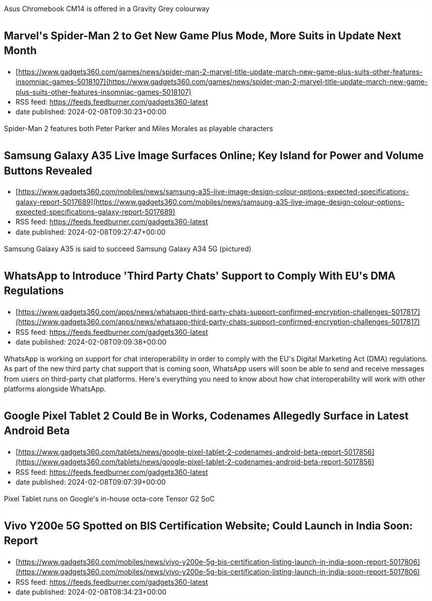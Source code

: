 Asus Chromebook CM14 is offered in a Gravity Grey colourway

## Marvel's Spider-Man 2 to Get New Game Plus Mode, More Suits in Update Next Month
 - [https://www.gadgets360.com/games/news/spider-man-2-marvel-title-update-march-new-game-plus-suits-other-features-insomniac-games-5018107](https://www.gadgets360.com/games/news/spider-man-2-marvel-title-update-march-new-game-plus-suits-other-features-insomniac-games-5018107)
 - RSS feed: https://feeds.feedburner.com/gadgets360-latest
 - date published: 2024-02-08T09:30:23+00:00

Spider-Man 2 features both Peter Parker and Miles Morales as playable characters

## Samsung Galaxy A35 Live Image Surfaces Online; Key Island for Power and Volume Buttons Revealed
 - [https://www.gadgets360.com/mobiles/news/samsung-a35-live-image-design-colour-options-expected-specifications-galaxy-report-5017689](https://www.gadgets360.com/mobiles/news/samsung-a35-live-image-design-colour-options-expected-specifications-galaxy-report-5017689)
 - RSS feed: https://feeds.feedburner.com/gadgets360-latest
 - date published: 2024-02-08T09:27:47+00:00

Samsung Galaxy A35 is said to succeed Samsung Galaxy A34 5G (pictured)

## WhatsApp to Introduce 'Third Party Chats' Support to Comply With EU's DMA Regulations
 - [https://www.gadgets360.com/apps/news/whatsapp-third-party-chats-support-confirmed-encryption-challenges-5017817](https://www.gadgets360.com/apps/news/whatsapp-third-party-chats-support-confirmed-encryption-challenges-5017817)
 - RSS feed: https://feeds.feedburner.com/gadgets360-latest
 - date published: 2024-02-08T09:09:38+00:00

WhatsApp is working on support for chat interoperability in order to comply with the EU's Digital Marketing Act (DMA) regulations. As part of the new third party chat support that is coming soon, WhatsApp users will soon be able to send and receive messages from users on third-party chat platforms. Here's everything you need to know about how chat interoperability will work with other platforms alongside WhatsApp.

## Google Pixel Tablet 2 Could Be in Works, Codenames Allegedly Surface in Latest Android Beta
 - [https://www.gadgets360.com/tablets/news/google-pixel-tablet-2-codenames-android-beta-report-5017856](https://www.gadgets360.com/tablets/news/google-pixel-tablet-2-codenames-android-beta-report-5017856)
 - RSS feed: https://feeds.feedburner.com/gadgets360-latest
 - date published: 2024-02-08T09:07:39+00:00

Pixel Tablet runs on Google's in-house octa-core Tensor G2 SoC

## Vivo Y200e 5G Spotted on BIS Certification Website; Could Launch in India Soon: Report
 - [https://www.gadgets360.com/mobiles/news/vivo-y200e-5g-bis-certification-listing-launch-in-india-soon-report-5017806](https://www.gadgets360.com/mobiles/news/vivo-y200e-5g-bis-certification-listing-launch-in-india-soon-report-5017806)
 - RSS feed: https://feeds.feedburner.com/gadgets360-latest
 - date published: 2024-02-08T08:34:23+00:00
